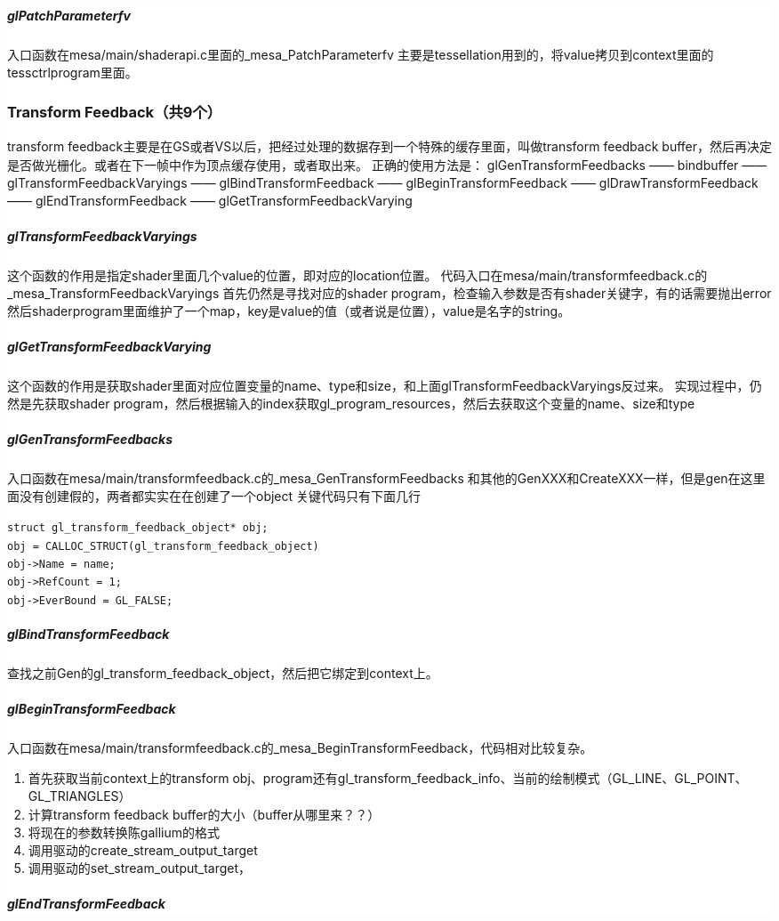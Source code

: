 ##### glPatchParameterfv

入口函数在mesa/main/shaderapi.c里面的_mesa_PatchParameterfv
主要是tessellation用到的，将value拷贝到context里面的tessctrlprogram里面。

### Transform Feedback（共9个）
transform feedback主要是在GS或者VS以后，把经过处理的数据存到一个特殊的缓存里面，叫做transform feedback buffer，然后再决定是否做光栅化。或者在下一帧中作为顶点缓存使用，或者取出来。
正确的使用方法是：
glGenTransformFeedbacks —— bindbuffer —— glTransformFeedbackVaryings —— glBindTransformFeedback —— glBeginTransformFeedback —— glDrawTransformFeedback —— glEndTransformFeedback —— glGetTransformFeedbackVarying
##### glTransformFeedbackVaryings

这个函数的作用是指定shader里面几个value的位置，即对应的location位置。
代码入口在mesa/main/transformfeedback.c的_mesa_TransformFeedbackVaryings
首先仍然是寻找对应的shader program，检查输入参数是否有shader关键字，有的话需要抛出error
然后shaderprogram里面维护了一个map，key是value的值（或者说是位置），value是名字的string。

##### glGetTransformFeedbackVarying

这个函数的作用是获取shader里面对应位置变量的name、type和size，和上面glTransformFeedbackVaryings反过来。
实现过程中，仍然是先获取shader program，然后根据输入的index获取gl_program_resources，然后去获取这个变量的name、size和type

##### glGenTransformFeedbacks

入口函数在mesa/main/transformfeedback.c的_mesa_GenTransformFeedbacks
和其他的GenXXX和CreateXXX一样，但是gen在这里面没有创建假的，两者都实实在在创建了一个object
关键代码只有下面几行

```
struct gl_transform_feedback_object* obj;
obj = CALLOC_STRUCT(gl_transform_feedback_object)
obj->Name = name;
obj->RefCount = 1;
obj->EverBound = GL_FALSE;
```

##### glBindTransformFeedback

查找之前Gen的gl_transform_feedback_object，然后把它绑定到context上。

##### glBeginTransformFeedback

入口函数在mesa/main/transformfeedback.c的_mesa_BeginTransformFeedback，代码相对比较复杂。

1. 首先获取当前context上的transform obj、program还有gl_transform_feedback_info、当前的绘制模式（GL_LINE、GL_POINT、GL_TRIANGLES）
2. 计算transform feedback buffer的大小（buffer从哪里来？？）
3. 将现在的参数转换陈gallium的格式
4. 调用驱动的create_stream_output_target
5. 调用驱动的set_stream_output_target，


##### glEndTransformFeedback
